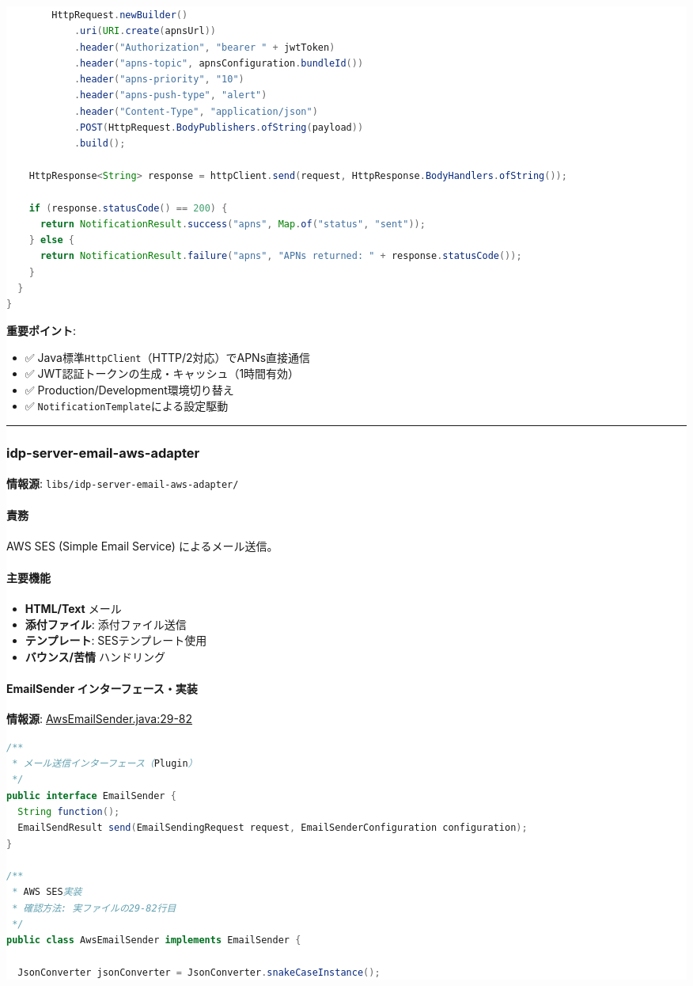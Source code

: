 ```java
        HttpRequest.newBuilder()
            .uri(URI.create(apnsUrl))
            .header("Authorization", "bearer " + jwtToken)
            .header("apns-topic", apnsConfiguration.bundleId())
            .header("apns-priority", "10")
            .header("apns-push-type", "alert")
            .header("Content-Type", "application/json")
            .POST(HttpRequest.BodyPublishers.ofString(payload))
            .build();

    HttpResponse<String> response = httpClient.send(request, HttpResponse.BodyHandlers.ofString());

    if (response.statusCode() == 200) {
      return NotificationResult.success("apns", Map.of("status", "sent"));
    } else {
      return NotificationResult.failure("apns", "APNs returned: " + response.statusCode());
    }
  }
}
```

**重要ポイント**:
- ✅ Java標準`HttpClient`（HTTP/2対応）でAPNs直接通信
- ✅ JWT認証トークンの生成・キャッシュ（1時間有効）
- ✅ Production/Development環境切り替え
- ✅ `NotificationTemplate`による設定駆動

---

### idp-server-email-aws-adapter

**情報源**: `libs/idp-server-email-aws-adapter/`

#### 責務

AWS SES (Simple Email Service) によるメール送信。

#### 主要機能

- **HTML/Text** メール
- **添付ファイル**: 添付ファイル送信
- **テンプレート**: SESテンプレート使用
- **バウンス/苦情** ハンドリング

#### EmailSender インターフェース・実装

**情報源**: [AwsEmailSender.java:29-82](../../libs/idp-server-email-aws-adapter/src/main/java/org/idp/server/emai/aws/adapter/AwsEmailSender.java#L29-L82)

```java
/**
 * メール送信インターフェース（Plugin）
 */
public interface EmailSender {
  String function();
  EmailSendResult send(EmailSendingRequest request, EmailSenderConfiguration configuration);
}

/**
 * AWS SES実装
 * 確認方法: 実ファイルの29-82行目
 */
public class AwsEmailSender implements EmailSender {

  JsonConverter jsonConverter = JsonConverter.snakeCaseInstance();

```